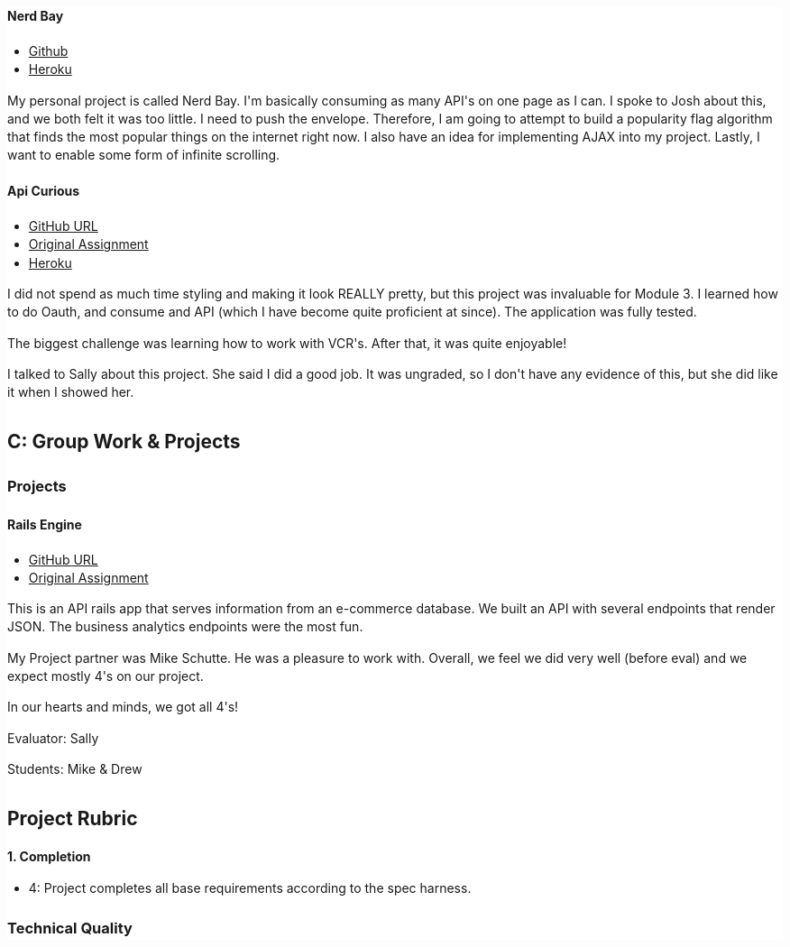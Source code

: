 #### Nerd Bay

* [Github](https://github.com/Dpalazzari/nred_bay)
* [Heroku](https://nerd-bay.herokuapp.com/)

My personal project is called Nerd Bay. I'm basically consuming as many API's on one page as I can. I spoke to Josh about this, and we both felt it was too little. I need to push the envelope. Therefore, I am going to attempt to build a popularity flag algorithm that finds the most popular things on the internet right now. I also have an idea for implementing AJAX into my project. Lastly, I want to enable some form of infinite scrolling.

#### Api Curious

* [GitHub URL](https://github.com/Dpalazzari/api_curious)
* [Original Assignment](http://backend.turing.io/module3/projects/apicurious)
* [Heroku](https://api-curious-github-dp.herokuapp.com/)

I did not spend as much time styling and making it look REALLY pretty, but this project was invaluable for Module 3. I learned how to do Oauth, and consume and API (which I have become quite proficient at since). The application was fully tested.

The biggest challenge was learning how to work with VCR's. After that, it was quite enjoyable!

I talked to Sally about this project. She said I did a good job. It was ungraded, so I don't have any evidence of this, but she did like it when I showed her.


## C: Group Work & Projects

### Projects

#### Rails Engine

* [GitHub URL](https://github.com/tmikeschu/rails_engine)
* [Original Assignment](http://backend.turing.io/module3/projects/rails_engine)

This is an API rails app that serves information from an e-commerce database. We built an API with several endpoints that render JSON. The business analytics endpoints were the most fun.

My Project partner was Mike Schutte. He was a pleasure to work with. Overall, we feel we did very well (before eval) and we expect mostly 4's on our project.

In our hearts and minds, we got all 4's!

Evaluator: Sally

Students: Mike & Drew


## Project Rubric

**1. Completion**

* 4: Project completes all base requirements according to the spec harness.

### Technical Quality
